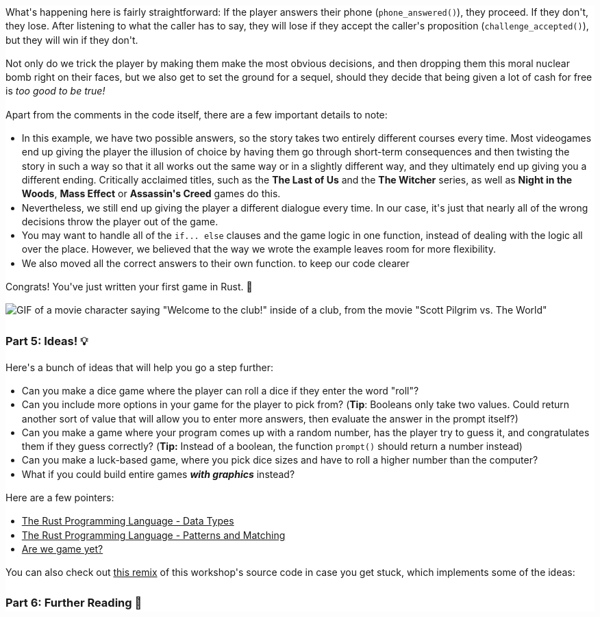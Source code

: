 What's happening here is fairly straightforward: If the player answers their phone (`phone_answered()`), they proceed. If they don't, they lose. After listening to what the caller has to say, they will lose if they accept the caller's proposition (`challenge_accepted()`), but they will win if they don't.

Not only do we trick the player by making them make the most obvious decisions, and then dropping them this moral nuclear bomb right on their faces, but we also get to set the ground for a sequel, should they decide that being given a lot of cash for free is _too good to be true!_

Apart from the comments in the code itself, there are a few important details to note:

- In this example, we have two possible answers, so the story takes two entirely different courses every time. Most videogames end up giving the player the illusion of choice by having them go through short-term consequences and then twisting the story in such a way so that it all works out the same way or in a slightly different way, and they ultimately end up giving you a different ending. Critically acclaimed titles, such as the **The Last of Us** and the **The Witcher** series, as well as **Night in the Woods**, **Mass Effect** or **Assassin's Creed** games do this.
- Nevertheless, we still end up giving the player a different dialogue every time. In our case, it's just that nearly all of the wrong decisions throw the player out of the game.
- You may want to handle all of the `if... else` clauses and the game logic in one function, instead of dealing with the logic all over the place. However, we believed that the way we wrote the example leaves room for more flexibility.
- We also moved all the correct answers to their own function. to keep our code clearer

Congrats! You've just written your first game in Rust. 🎉

![GIF of a movie character saying "Welcome to the club!" inside of a club, from the movie "Scott Pilgrim vs. The World"](https://hack.af/welcome)

### Part 5: Ideas! 💡

Here's a bunch of ideas that will help you go a step further:

- Can you make a dice game where the player can roll a dice if they enter the word "roll"?
- Can you include more options in your game for the player to pick from? (**Tip**: Booleans only take two values. Could return another sort of value that will allow you to enter more answers, then evaluate the answer in the prompt itself?)
- Can you make a game where your program comes up with a random number, has the player try to guess it, and congratulates them if they guess correctly? (**Tip:** Instead of a boolean, the function `prompt()` should return a number instead)
- Can you make a luck-based game, where you pick dice sizes and have to roll a higher number than the computer?
- What if you could build entire games **_with graphics_** instead?

Here are a few pointers:

- [The Rust Programming Language - Data Types](https://doc.rust-lang.org/book/ch03-02-data-types.html)
- [The Rust Programming Language - Patterns and Matching](https://doc.rust-lang.org/book/ch18-00-patterns.html)
- [Are we game yet?](https://arewegameyet.rs)

You can also check out [this remix](https://repl.it/@cfanoulis/stickerquest-params#main.rs) of this workshop's source code in case you get stuck, which implements some of the ideas:

### Part 6: Further Reading 📖
